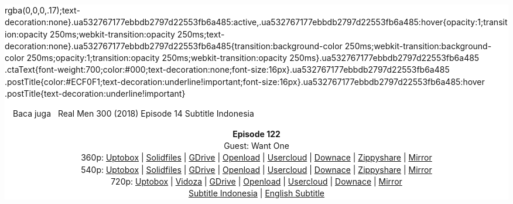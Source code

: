 rgba(0,0,0,.17);text-decoration:none}.ua532767177ebbdb2797d22553fb6a485:active,.ua532767177ebbdb2797d22553fb6a485:hover{opacity:1;transition:opacity 250ms;webkit-transition:opacity 250ms;text-decoration:none}.ua532767177ebbdb2797d22553fb6a485{transition:background-color 250ms;webkit-transition:background-color 250ms;opacity:1;transition:opacity 250ms;webkit-transition:opacity 250ms}.ua532767177ebbdb2797d22553fb6a485 .ctaText{font-weight:700;color:#000;text-decoration:none;font-size:16px}.ua532767177ebbdb2797d22553fb6a485 .postTitle{color:#ECF0F1;text-decoration:underline!important;font-size:16px}.ua532767177ebbdb2797d22553fb6a485:hover .postTitle{text-decoration:underline!important}</style>  <div style="padding-left:1em; padding-right:1em;" class="notranslate"> <span class="notranslate ctaText">Baca juga</span> &nbsp; <span class="notranslate postTitle">Real Men 300 (2018) Episode 14 Subtitle Indonesia</span> </div>  </div>  <p style="text-align: center;"> <span class="notranslate"> <strong>Episode 122</strong></span> <br><span class="notranslate"> Guest: Want One</span> <br><span class="notranslate"> 360p: <a href="https://uptobox.com/tdwdxxi5vb6a" data-wpel-link="external" target="_blank" rel="noopener noreferer nofollow" class="notranslate">Uptobox</a> |</span> <span class="notranslate"> <a href="http://www.solidfiles.com/v/GKR27vd3vZrNB" data-wpel-link="external" target="_blank" rel="noopener noreferer nofollow" class="notranslate">Solidfiles</a> |</span> <span class="notranslate"> <a href="https://drive.google.com/file/d/1MKxD5oRML72JQ0kWYo_PNUksEJ2DGsmR/view?usp=sharing" data-wpel-link="external" target="_blank" rel="noopener noreferer nofollow" class="notranslate">GDrive</a> |</span> <span class="notranslate"> <a href="" data-wpel-link="external" target="_blank" rel="nofollow noopener noreferrer" class="notranslate">Openload</a> |</span> <span class="notranslate"> <a href="https://userscloud.com/e97cgiymjxtd" data-wpel-link="external" target="_blank" rel="noopener noreferer nofollow" class="notranslate">Usercloud</a> |</span> <span class="notranslate"> <a href="https://downace.com/5wLvb" data-wpel-link="external" target="_blank" rel="noopener noreferer nofollow" class="notranslate">Downace</a> |</span> <span class="notranslate"> <a href="https://www23.zippyshare.com/v/gCTLVozy/file.html" data-wpel-link="external" target="_blank" rel="noopener noreferer nofollow" class="notranslate">Zippyshare</a> |</span> <a href="https://mirrorace.com/m/1qgwi" data-wpel-link="external" target="_blank" rel="noopener noreferer nofollow" class="notranslate">Mirror</a> <br><span class="notranslate"> 540p: <a href="https://uptobox.com/egil7ee1oviw" data-wpel-link="external" target="_blank" rel="noopener noreferer nofollow" class="notranslate">Uptobox</a> |</span> <span class="notranslate"> <a href="https://www.solidfiles.com/v/6PVwqYX84mdQL" data-wpel-link="external" target="_blank" rel="noopener noreferer nofollow" class="notranslate">Solidfiles</a> |</span> <span class="notranslate"> <a href="https://drive.google.com/file/d/1eqKs0hcJ6Zor0-9XoqCswUdE0oAcpMZ3/view?usp=sharing" data-wpel-link="external" target="_blank" rel="noopener noreferer nofollow" class="notranslate">GDrive</a> |</span> <span class="notranslate"> <a href="" data-wpel-link="external" target="_blank" rel="nofollow noopener noreferrer" class="notranslate">Openload</a> |</span> <span class="notranslate"> <a href="https://userscloud.com/rq83xhtsfo2y" data-wpel-link="external" target="_blank" rel="noopener noreferer nofollow" class="notranslate">Usercloud</a> |</span> <span class="notranslate"> <a href="https://downace.com/3uRbN" data-wpel-link="external" target="_blank" rel="noopener noreferer nofollow" class="notranslate">Downace</a> |</span> <span class="notranslate"> <a href="https://www9.zippyshare.com/v/A0B3dIVq/file.html" data-wpel-link="external" target="_blank" rel="noopener noreferer nofollow" class="notranslate">Zippyshare</a> |</span> <a href="https://mirrorace.com/m/26cx4" data-wpel-link="external" target="_blank" rel="noopener noreferer nofollow" class="notranslate">Mirror</a> <br><span class="notranslate"> 720p: <a href="https://uptobox.com/bk2blwsf7l38" data-wpel-link="external" target="_blank" rel="noopener noreferer nofollow" class="notranslate">Uptobox</a> |</span> <span class="notranslate"> <a href="https://vidoza.net/x0dds3erzhe9.html" data-wpel-link="external" target="_blank" rel="noopener noreferer nofollow" class="notranslate">Vidoza</a> |</span> <span class="notranslate"> <a href="https://drive.google.com/file/d/1LwOdw67stAg0Tk7azUd2qg2Y4JnIMzau/view?usp=sharing" data-wpel-link="external" target="_blank" rel="noopener noreferer nofollow" class="notranslate">GDrive</a> |</span> <span class="notranslate"> <a href="" data-wpel-link="external" target="_blank" rel="nofollow noopener noreferrer" class="notranslate">Openload</a> |</span> <span class="notranslate"> <a href="https://userscloud.com/zxnqrgefhkdc" data-wpel-link="external" target="_blank" rel="noopener noreferer nofollow" class="notranslate">Usercloud</a> |</span> <span class="notranslate"> <a href="https://downace.com/3uRd8" data-wpel-link="external" target="_blank" rel="noopener noreferer nofollow" class="notranslate">Downace</a> |</span> <a href="https://mirrorace.com/m/1qf65" data-wpel-link="external" target="_blank" rel="noopener noreferer nofollow" class="notranslate">Mirror</a> <br><span class="notranslate"> <a href="https://subscene.com/subtitles/knowing-bros-ask-us-anything/indonesian/1753343" data-wpel-link="external" target="_blank" rel="noopener noreferer nofollow" class="notranslate">Subtitle Indonesia</a> |</span> <a href="https://subscene.com/subtitles/knowing-bros-ask-us-anything/english/1752979" data-wpel-link="external" target="_blank" rel="noopener noreferer nofollow" class="notranslate">English Subtitle</a> </p>  <p style="text-align: center;"> <span class="notranslate">